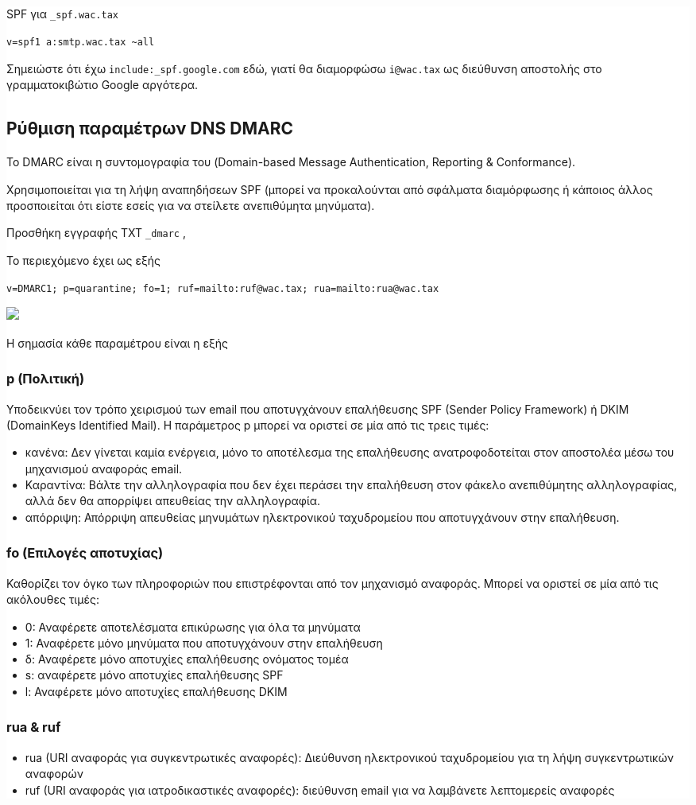 SPF για `_spf.wac.tax`

`v=spf1 a:smtp.wac.tax ~all`

Σημειώστε ότι έχω `include:_spf.google.com` εδώ, γιατί θα διαμορφώσω `i@wac.tax` ως διεύθυνση αποστολής στο γραμματοκιβώτιο Google αργότερα.

## Ρύθμιση παραμέτρων DNS DMARC

Το DMARC είναι η συντομογραφία του (Domain-based Message Authentication, Reporting & Conformance).

Χρησιμοποιείται για τη λήψη αναπηδήσεων SPF (μπορεί να προκαλούνται από σφάλματα διαμόρφωσης ή κάποιος άλλος προσποιείται ότι είστε εσείς για να στείλετε ανεπιθύμητα μηνύματα).

Προσθήκη εγγραφής TXT `_dmarc` ,

Το περιεχόμενο έχει ως εξής

```
v=DMARC1; p=quarantine; fo=1; ruf=mailto:ruf@wac.tax; rua=mailto:rua@wac.tax
```

![](https://pub-b8db533c86124200a9d799bf3ba88099.r2.dev/2023/03/k44P7O3.webp)

Η σημασία κάθε παραμέτρου είναι η εξής

### p (Πολιτική)

Υποδεικνύει τον τρόπο χειρισμού των email που αποτυγχάνουν επαλήθευσης SPF (Sender Policy Framework) ή DKIM (DomainKeys Identified Mail). Η παράμετρος p μπορεί να οριστεί σε μία από τις τρεις τιμές:

* κανένα: Δεν γίνεται καμία ενέργεια, μόνο το αποτέλεσμα της επαλήθευσης ανατροφοδοτείται στον αποστολέα μέσω του μηχανισμού αναφοράς email.
* Καραντίνα: Βάλτε την αλληλογραφία που δεν έχει περάσει την επαλήθευση στον φάκελο ανεπιθύμητης αλληλογραφίας, αλλά δεν θα απορρίψει απευθείας την αλληλογραφία.
* απόρριψη: Απόρριψη απευθείας μηνυμάτων ηλεκτρονικού ταχυδρομείου που αποτυγχάνουν στην επαλήθευση.

### fo (Επιλογές αποτυχίας)

Καθορίζει τον όγκο των πληροφοριών που επιστρέφονται από τον μηχανισμό αναφοράς. Μπορεί να οριστεί σε μία από τις ακόλουθες τιμές:

* 0: Αναφέρετε αποτελέσματα επικύρωσης για όλα τα μηνύματα
* 1: Αναφέρετε μόνο μηνύματα που αποτυγχάνουν στην επαλήθευση
* δ: Αναφέρετε μόνο αποτυχίες επαλήθευσης ονόματος τομέα
* s: αναφέρετε μόνο αποτυχίες επαλήθευσης SPF
* l: Αναφέρετε μόνο αποτυχίες επαλήθευσης DKIM

### rua & ruf

* rua (URI αναφοράς για συγκεντρωτικές αναφορές): Διεύθυνση ηλεκτρονικού ταχυδρομείου για τη λήψη συγκεντρωτικών αναφορών
* ruf (URI αναφοράς για ιατροδικαστικές αναφορές): διεύθυνση email για να λαμβάνετε λεπτομερείς αναφορές
